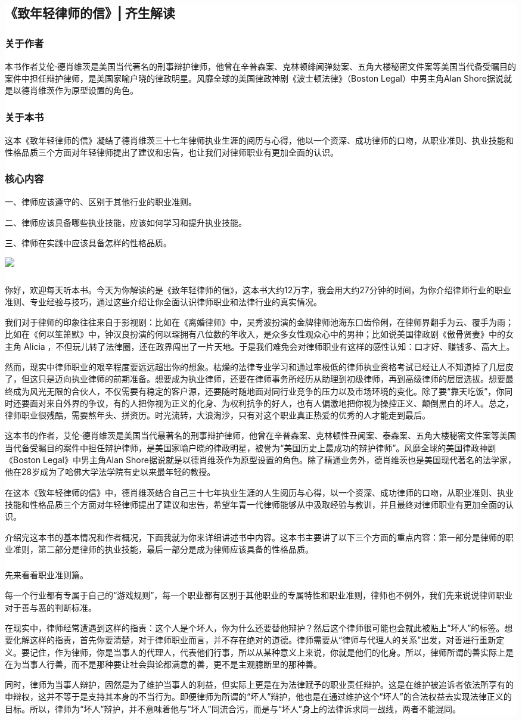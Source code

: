 ## 《致年轻律师的信》| 齐生解读

### 关于作者

本书作者艾伦·德肖维茨是美国当代著名的刑事辩护律师，他曾在辛普森案、克林顿绯闻弹劾案、五角大楼秘密文件案等美国当代备受瞩目的案件中担任辩护律师，是美国家喻户晓的律政明星。风靡全球的美国律政神剧《波士顿法律》（Boston Legal）中男主角Alan Shore据说就是以德肖维茨作为原型设置的角色。 

### 关于本书

这本《致年轻律师的信》凝结了德肖维茨三十七年律师执业生涯的阅历与心得，他以一个资深、成功律师的口吻，从职业准则、执业技能和性格品质三个方面对年轻律师提出了建议和忠告，也让我们对律师职业有更加全面的认识。


### 核心内容

一、律师应该遵守的、区别于其他行业的职业准则。

二、律师应该具备哪些执业技能，应该如何学习和提升执业技能。

三、律师在实践中应该具备怎样的性格品质。 

<img  src="https://piccdn3.umiwi.com/img/201712/01/201712011411197957543786.jpg" width="2180"/>

###  



你好，欢迎每天听本书。今天为你解读的是《致年轻律师的信》，这本书大约12万字，我会用大约27分钟的时间，为你介绍律师行业的职业准则、专业经验与技巧，通过这些介绍让你全面认识律师职业和法律行业的真实情况。

我们对于律师的印象往往来自于影视剧：比如在《离婚律师》中，吴秀波扮演的金牌律师池海东口齿伶俐，在律师界翻手为云、覆手为雨；比如在《何以笙箫默》中，钟汉良扮演的何以琛拥有八位数的年收入，是众多女性观众心中的男神；比如说美国律政剧《傲骨贤妻》中的女主角 Alicia ，不但玩儿转了法律圈，还在政界闯出了一片天地。于是我们难免会对律师职业有这样的感性认知：口才好、赚钱多、高大上。

然而，现实中律师职业的艰辛程度要远远超出你的想象。枯燥的法律专业学习和通过率极低的律师执业资格考试已经让人不知道掉了几层皮了，但这只是迈向执业律师的前期准备。想要成为执业律师，还要在律师事务所经历从助理到初级律师，再到高级律师的层层选拔。想要最终成为风光无限的合伙人，不仅需要有稳定的客户源，还要随时随地面对同行业竞争的压力以及市场环境的变化。除了要“靠天吃饭”，你同时还要面对来自外界的争议，有的人把你视为正义的化身、为权利抗争的好人，也有人偏激地把你视为操控正义、颠倒黑白的坏人。总之，律师职业很残酷，需要熬年头、拼资历。时光流转，大浪淘沙，只有对这个职业真正热爱的优秀的人才能走到最后。

这本书的作者，艾伦·德肖维茨是美国当代最著名的刑事辩护律师，他曾在辛普森案、克林顿性丑闻案、泰森案、五角大楼秘密文件案等美国当代备受瞩目的案件中担任辩护律师，是美国家喻户晓的律政明星，被誉为“美国历史上最成功的辩护律师”。风靡全球的美国律政神剧《Boston Legal》中男主角Alan Shore据说就是以德肖维茨作为原型设置的角色。除了精通业务外，德肖维茨也是美国现代著名的法学家，他在28岁成为了哈佛大学法学院有史以来最年轻的教授。

在这本《致年轻律师的信》中，德肖维茨结合自己三十七年执业生涯的人生阅历与心得，以一个资深、成功律师的口吻，从职业准则、执业技能和性格品质三个方面对年轻律师提出了建议和忠告，希望年青一代律师能够从中汲取经验与教训，并且最终对律师职业有更加全面的认识。

介绍完这本书的基本情况和作者概况，下面我就为你来详细讲述书中内容。这本书主要讲了以下三个方面的重点内容：第一部分是律师的职业准则，第二部分是律师的执业技能，最后一部分是成为律师应该具备的性格品质。

###  



先来看看职业准则篇。

每一个行业都有专属于自己的“游戏规则”，每一个职业都有区别于其他职业的专属特性和职业准则，律师也不例外，我们先来说说律师职业对于善与恶的判断标准。

在现实中，律师经常遭遇到这样的指责：这个人是个坏人，你为什么还要替他辩护？然后这个律师很可能也会就此被贴上“坏人”的标签。想要化解这样的指责，首先你要清楚，对于律师职业而言，并不存在绝对的道德。律师需要从“律师与代理人的关系”出发，对善进行重新定义。要记住，作为律师，你是当事人的代理人，代表他们行事，所以从某种意义上来说，你就是他们的化身。所以，律师所谓的善实际上是在为当事人行善，而不是那种要让社会舆论都满意的善，更不是主观臆断里的那种善。

同时，律师为当事人辩护，固然是为了维护当事人的利益，但实际上更是在为法律赋予的职业责任辩护。这是在维护被追诉者依法所享有的申辩权，这并不等于是支持其本身的不当行为。即便律师为所谓的“坏人”辩护，他也是在通过维护这个“坏人”的合法权益去实现法律正义的目标。所以，律师为“坏人”辩护，并不意味着他与“坏人”同流合污，而是与“坏人”身上的法律诉求同一战线，两者不能混同。
